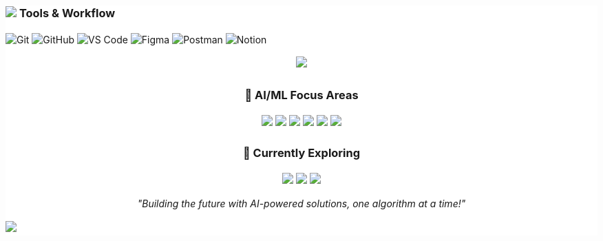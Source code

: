### <img src="https://user-images.githubusercontent.com/74038190/212257472-08e52665-c503-4bd9-aa20-f5a4dae769b5.gif" width="25"> **Tools & Workflow**



![Git](https://img.shields.io/badge/Git-F05032?style=for-the-badge&logo=git&logoColor=white)
![GitHub](https://img.shields.io/badge/GitHub-100000?style=for-the-badge&logo=github&logoColor=white)
![VS Code](https://img.shields.io/badge/VS_Code-0078D4?style=for-the-badge&logo=visual%20studio%20code&logoColor=white)
![Figma](https://img.shields.io/badge/Figma-F24E1E?style=for-the-badge&logo=figma&logoColor=white)
![Postman](https://img.shields.io/badge/Postman-FF6C37?style=for-the-badge&logo=postman&logoColor=white)
![Notion](https://img.shields.io/badge/Notion-000000?style=for-the-badge&logo=notion&logoColor=white)


</td>
</tr>
</table>

<div align="center">

<img src="https://user-images.githubusercontent.com/74038190/212284158-e840e285-664b-44d7-b79b-e264b5e54825.gif" width="400">

### 🤖 **AI/ML Focus Areas**

<img src="https://img.shields.io/badge/🧠_Machine_Learning-Models_&_Training-FF6F00?style=for-the-badge"/>
<img src="https://img.shields.io/badge/🔍_Computer_Vision-Image_Processing-00D2FF?style=for-the-badge"/>
<img src="https://img.shields.io/badge/💬_NLP-Language_Models-9146FF?style=for-the-badge"/>
<img src="https://img.shields.io/badge/🤖_LLM_Integration-OpenAI_APIs-412991?style=for-the-badge"/>
<img src="https://img.shields.io/badge/📊_Data_Science-Analytics_&_Insights-FF6B9D?style=for-the-badge"/>
<img src="https://img.shields.io/badge/🚀_MLOps-Model_Deployment-orange?style=for-the-badge"/>

### 🎯 **Currently Exploring**

<img src="https://img.shields.io/badge/🔬_Generative_AI-Creating_Smart_Solutions-FF6F00?style=for-the-badge"/>
<img src="https://img.shields.io/badge/🚀_AI_Automation-Streamlining_Workflows-F7931E?style=for-the-badge"/>
<img src="https://img.shields.io/badge/🌐_Edge_AI-Real_time_Processing-FF9900?style=for-the-badge"/>

*"Building the future with AI-powered solutions, one algorithm at a time!"*

</div>

<img src="https://user-images.githubusercontent.com/74038190/213910845-af37a709-8995-40d6-be59-724526e3c3d7.gif" width="900">


<div align="center">
